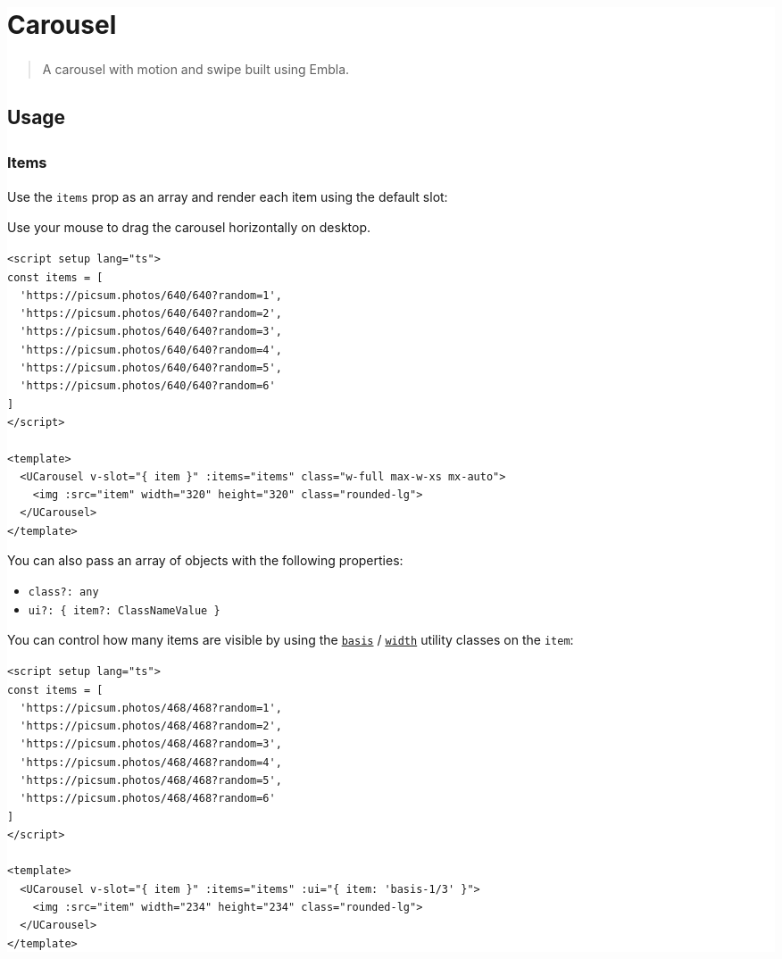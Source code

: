 # Carousel

> A carousel with motion and swipe built using Embla.

## Usage

### Items

Use the `items` prop as an array and render each item using the default slot:

<note>

Use your mouse to drag the carousel horizontally on desktop.

</note>

```vue [CarouselItemsExample.vue]
<script setup lang="ts">
const items = [
  'https://picsum.photos/640/640?random=1',
  'https://picsum.photos/640/640?random=2',
  'https://picsum.photos/640/640?random=3',
  'https://picsum.photos/640/640?random=4',
  'https://picsum.photos/640/640?random=5',
  'https://picsum.photos/640/640?random=6'
]
</script>

<template>
  <UCarousel v-slot="{ item }" :items="items" class="w-full max-w-xs mx-auto">
    <img :src="item" width="320" height="320" class="rounded-lg">
  </UCarousel>
</template>
```

You can also pass an array of objects with the following properties:

- `class?: any`
- `ui?: { item?: ClassNameValue }`

You can control how many items are visible by using the [`basis`](https://tailwindcss.com/docs/flex-basis) / [`width`](https://tailwindcss.com/docs/width) utility classes on the `item`:

```vue [CarouselItemsMultipleExample.vue]
<script setup lang="ts">
const items = [
  'https://picsum.photos/468/468?random=1',
  'https://picsum.photos/468/468?random=2',
  'https://picsum.photos/468/468?random=3',
  'https://picsum.photos/468/468?random=4',
  'https://picsum.photos/468/468?random=5',
  'https://picsum.photos/468/468?random=6'
]
</script>

<template>
  <UCarousel v-slot="{ item }" :items="items" :ui="{ item: 'basis-1/3' }">
    <img :src="item" width="234" height="234" class="rounded-lg">
  </UCarousel>
</template>
```
